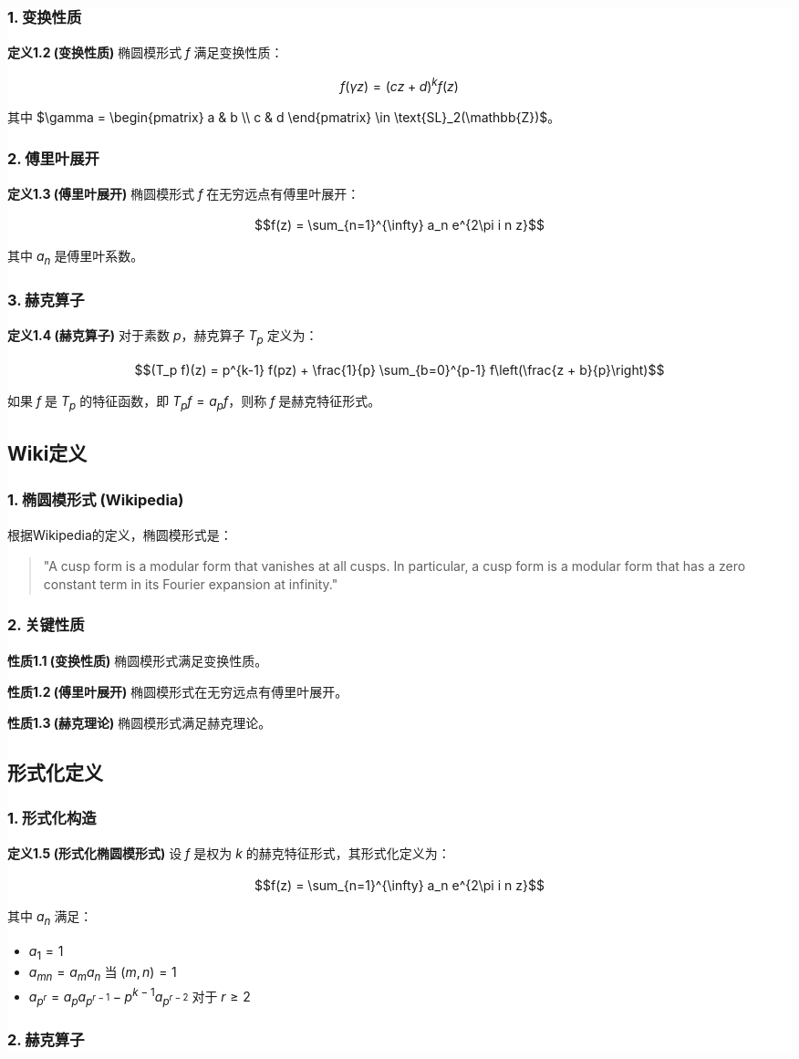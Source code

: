 ### 1. 变换性质

**定义1.2 (变换性质)** 椭圆模形式 $f$ 满足变换性质：

$$f(\gamma z) = (cz + d)^k f(z)$$

其中 $\gamma = \begin{pmatrix} a & b \\ c & d \end{pmatrix} \in \text{SL}_2(\mathbb{Z})$。

### 2. 傅里叶展开

**定义1.3 (傅里叶展开)** 椭圆模形式 $f$ 在无穷远点有傅里叶展开：

$$f(z) = \sum_{n=1}^{\infty} a_n e^{2\pi i n z}$$

其中 $a_n$ 是傅里叶系数。

### 3. 赫克算子

**定义1.4 (赫克算子)** 对于素数 $p$，赫克算子 $T_p$ 定义为：

$$(T_p f)(z) = p^{k-1} f(pz) + \frac{1}{p} \sum_{b=0}^{p-1} f\left(\frac{z + b}{p}\right)$$

如果 $f$ 是 $T_p$ 的特征函数，即 $T_p f = a_p f$，则称 $f$ 是赫克特征形式。

## Wiki定义

### 1. 椭圆模形式 (Wikipedia)

根据Wikipedia的定义，椭圆模形式是：

> "A cusp form is a modular form that vanishes at all cusps. In particular, a cusp form is a modular form that has a zero constant term in its Fourier expansion at infinity."

### 2. 关键性质

**性质1.1 (变换性质)** 椭圆模形式满足变换性质。

**性质1.2 (傅里叶展开)** 椭圆模形式在无穷远点有傅里叶展开。

**性质1.3 (赫克理论)** 椭圆模形式满足赫克理论。

## 形式化定义

### 1. 形式化构造

**定义1.5 (形式化椭圆模形式)** 设 $f$ 是权为 $k$ 的赫克特征形式，其形式化定义为：

$$f(z) = \sum_{n=1}^{\infty} a_n e^{2\pi i n z}$$

其中 $a_n$ 满足：

- $a_1 = 1$
- $a_{mn} = a_m a_n$ 当 $(m,n) = 1$
- $a_{p^r} = a_p a_{p^{r-1}} - p^{k-1} a_{p^{r-2}}$ 对于 $r \geq 2$

### 2. 赫克算子
